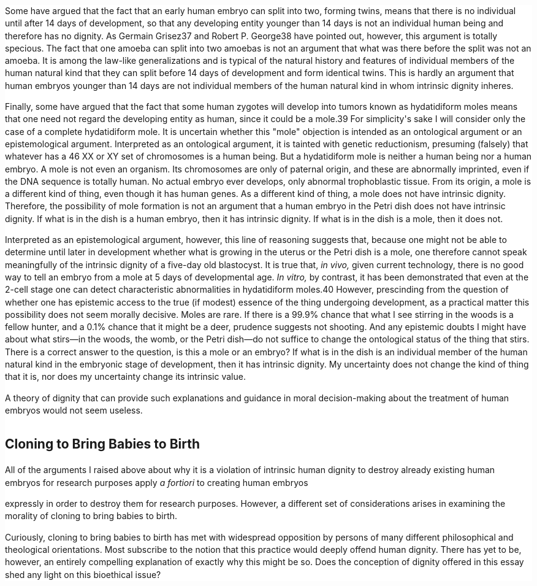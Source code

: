 Some have argued that the fact that an early human embryo can split into two, forming twins, means that there is no individual until after 14 days of development, so that any developing entity younger than 14 days is not an individual human being and therefore has no dignity. As Germain Grisez37 and Robert P. George38 have pointed out, however, this argument is totally specious. The fact that one amoeba can split into two amoebas is not an argument that what was there before the split was not an amoeba. It is among the law-like generalizations and is typical of the natural history and features of individual members of the human natural kind that they can split before 14 days of development and form identical twins. This is hardly an argument that human embryos younger than 14 days are not individual members of the human natural kind in whom intrinsic dignity inheres.

Finally, some have argued that the fact that some human zygotes will develop into tumors known as hydatidiform moles means that one need not regard the developing entity as human, since it could be a mole.39 For simplicity's sake I will consider only the case of a complete hydatidiform mole. It is uncertain whether this "mole" objection is intended as an ontological argument or an epistemological argument. Interpreted as an ontological argument, it is tainted with genetic reductionism, presuming (falsely) that whatever has a 46 XX or XY set of chromosomes is a human being. But a hydatidiform mole is neither a human being nor a human embryo. A mole is not even an organism. Its chromosomes are only of paternal origin, and these are abnormally imprinted, even if the DNA sequence is totally human. No actual embryo ever develops, only abnormal trophoblastic tissue. From its origin, a mole is a different kind of thing, even though it has human genes. As a different kind of thing, a mole does not have intrinsic dignity. Therefore, the possibility of mole formation is not an argument that a human embryo in the Petri dish does not have intrinsic dignity. If what is in the dish is a human embryo, then it has intrinsic dignity. If what is in the dish is a mole, then it does not.

Interpreted as an epistemological argument, however, this line of reasoning suggests that, because one might not be able to determine until later in development whether what is growing in the uterus or the Petri dish is a mole, one therefore cannot speak meaningfully of the intrinsic dignity of a five-day old blastocyst. It is true that, *in vivo,* given current technology, there is no good way to tell an embryo from a mole at 5 days of developmental age. *In vitro,* by contrast, it has been demonstrated that even at the 2-cell stage one can detect characteristic abnormalities in hydatidiform moles.40 However, prescinding from the question of whether one has epistemic access to the true (if modest) essence of the thing undergoing development, as a practical matter this possibility does not seem morally decisive. Moles are rare. If there is a 99.9% chance that what I see stirring in the woods is a fellow hunter, and a 0.1% chance that it might be a deer, prudence suggests not shooting. And any epistemic doubts I might have about what stirs—in the woods, the womb, or the Petri dish—do not suffice to change the ontological status of the thing that stirs. There is a correct answer to the question, is this a mole or an embryo? If what is in the dish is an individual member of the human natural kind in the embryonic stage of development, then it has intrinsic dignity. My uncertainty does not change the kind of thing that it is, nor does my uncertainty change its intrinsic value.

A theory of dignity that can provide such explanations and guidance in moral decision-making about the treatment of human embryos would not seem useless.

## **Cloning to Bring Babies to Birth**

All of the arguments I raised above about why it is a violation of intrinsic human dignity to destroy already existing human embryos for research purposes apply *a fortiori* to creating human embryos

expressly in order to destroy them for research purposes. However, a different set of considerations arises in examining the morality of cloning to bring babies to birth.

Curiously, cloning to bring babies to birth has met with widespread opposition by persons of many different philosophical and theological orientations. Most subscribe to the notion that this practice would deeply offend human dignity. There has yet to be, however, an entirely compelling explanation of exactly why this might be so. Does the conception of dignity offered in this essay shed any light on this bioethical issue?
